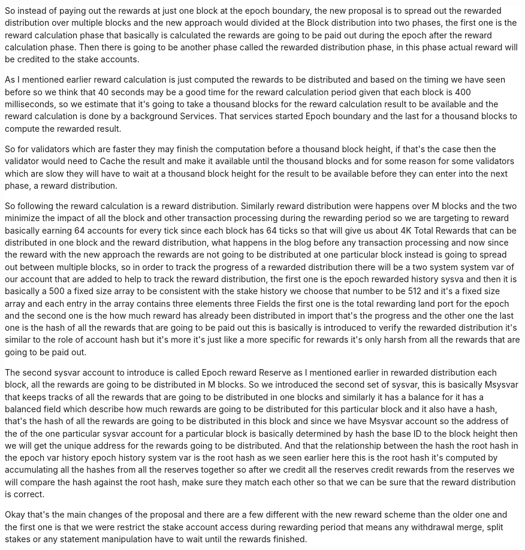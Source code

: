 So instead of paying out the rewards at just one block at the epoch boundary, the new proposal is to spread out the rewarded distribution over multiple blocks and the new approach would divided at the Block distribution into two phases, the first one is the reward calculation phase that basically is calculated the rewards are going to be paid out during the epoch after the reward calculation phase. Then there is going to be another phase called the rewarded distribution phase, in this phase actual reward will be credited to the stake accounts.

As I mentioned earlier reward calculation is just computed the rewards to be distributed and based on the timing we have seen before so we think that 40 seconds may be a good time for the reward calculation period given that each block is 400 milliseconds, so we estimate that it's going to take a thousand blocks for the reward calculation result to be available and the reward calculation is done by a background Services. That services started Epoch boundary and the last for a thousand blocks to compute the rewarded result.

So for validators which are faster they may finish the computation before a thousand block height, if that's the case then the validator would need to Cache the result and make it available until the thousand blocks and for some reason for some validators which are slow they will have to wait at a thousand block height for the result to be available before they can enter into the next phase, a reward distribution.

So following the reward calculation is a reward distribution. Similarly reward distribution were happens over M blocks and the two minimize the impact of all the block and other transaction processing during the rewarding period so we are targeting to reward basically earning 64 accounts for every tick since each block has 64 ticks so that will give us about 4K Total Rewards that can be distributed in one block and the reward distribution, what happens in the blog before any transaction processing and now since the reward with the new approach the rewards are not going to be distributed at one particular block instead is going to spread out between multiple blocks, so in order to track the progress of a rewarded distribution there will be a two system  system var of our account that are added to help to track the reward distribution, the first one is the epoch rewarded history sysva and then it is basically a 500 a fixed size array to be consistent with the stake history we choose that number to be 512 and it's a fixed size array and each entry in the array contains three elements three Fields the first one is the total rewarding land port for the epoch and the second one is the how much reward has already been distributed in import that's the progress and the other one the last one is the hash of all the rewards that are going to be paid out this is basically is introduced to verify the rewarded distribution it's similar to the role of account hash but it's more it's just like a more specific for rewards it's only harsh from all the rewards that are going to be paid out.

The second sysvar account to introduce is called Epoch reward Reserve as I mentioned earlier in rewarded distribution each block, all the rewards are going to be distributed in M blocks. So we introduced the second set of sysvar, this is basically Msysvar that keeps tracks of all the rewards that are going to be distributed in one blocks and similarly it has a balance for it has a balanced field which describe how much rewards are going to be distributed for this particular block and it also have a hash, that's the hash of all the rewards are going to be distributed in this block and since we have Msysvar account so the address of the of the one particular sysvar account for a particular block is basically determined by hash the base ID to the block height then we will get the unique address for the rewards going to be distributed. And that the relationship between the hash the root hash in the epoch var history epoch history system var is the root hash as we seen earlier here this is the root hash it's computed by accumulating all the hashes from all the reserves together so after we credit all the reserves credit rewards from the reserves we will compare the hash against the root hash, make sure they match each other so that we can be sure that the reward distribution is correct.

Okay that's the main changes of the proposal and there are a few different with the new reward scheme than the older one and the first one is that we were restrict the stake account access during rewarding period that means any withdrawal merge, split stakes or any statement manipulation have to wait until the rewards finished.
